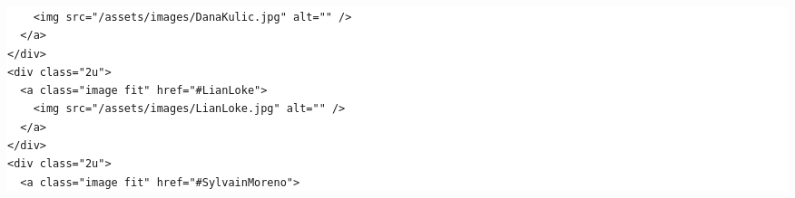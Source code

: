         <img src="/assets/images/DanaKulic.jpg" alt="" />
      </a>
    </div>
    <div class="2u">
      <a class="image fit" href="#LianLoke">
        <img src="/assets/images/LianLoke.jpg" alt="" />
      </a>
    </div>
    <div class="2u">
      <a class="image fit" href="#SylvainMoreno">